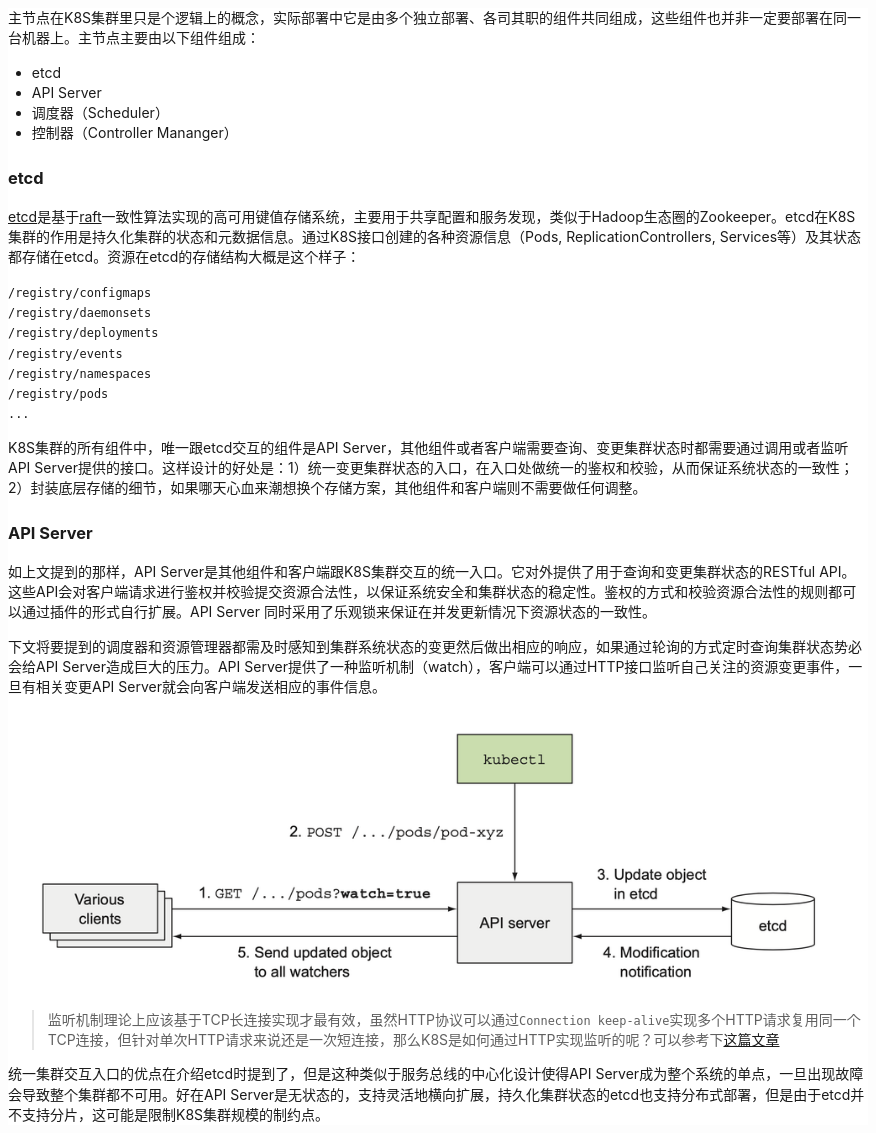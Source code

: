 主节点在K8S集群里只是个逻辑上的概念，实际部署中它是由多个独立部署、各司其职的组件共同组成，这些组件也并非一定要部署在同一台机器上。主节点主要由以下组件组成：

* etcd
* API Server
* 调度器（Scheduler）
* 控制器（Controller Mananger）

### etcd

[etcd](https://etcd.io/)是基于[raft](https://raft.github.io/)一致性算法实现的高可用键值存储系统，主要用于共享配置和服务发现，类似于Hadoop生态圈的Zookeeper。etcd在K8S集群的作用是持久化集群的状态和元数据信息。通过K8S接口创建的各种资源信息（Pods, ReplicationControllers, Services等）及其状态都存储在etcd。资源在etcd的存储结构大概是这个样子：

``` shell
/registry/configmaps
/registry/daemonsets
/registry/deployments
/registry/events
/registry/namespaces
/registry/pods
...
```

K8S集群的所有组件中，唯一跟etcd交互的组件是API Server，其他组件或者客户端需要查询、变更集群状态时都需要通过调用或者监听API Server提供的接口。这样设计的好处是：1）统一变更集群状态的入口，在入口处做统一的鉴权和校验，从而保证系统状态的一致性；2）封装底层存储的细节，如果哪天心血来潮想换个存储方案，其他组件和客户端则不需要做任何调整。

### API Server

如上文提到的那样，API Server是其他组件和客户端跟K8S集群交互的统一入口。它对外提供了用于查询和变更集群状态的RESTful API。这些API会对客户端请求进行鉴权并校验提交资源合法性，以保证系统安全和集群状态的稳定性。鉴权的方式和校验资源合法性的规则都可以通过插件的形式自行扩展。API Server 同时采用了乐观锁来保证在并发更新情况下资源状态的一致性。

下文将要提到的调度器和资源管理器都需及时感知到集群系统状态的变更然后做出相应的响应，如果通过轮询的方式定时查询集群状态势必会给API Server造成巨大的压力。API Server提供了一种监听机制（watch），客户端可以通过HTTP接口监听自己关注的资源变更事件，一旦有相关变更API Server就会向客户端发送相应的事件信息。

![Api server watch](/images/k8s-watch.png)

> 监听机制理论上应该基于TCP长连接实现才最有效，虽然HTTP协议可以通过`Connection keep-alive`实现多个HTTP请求复用同一个TCP连接，但针对单次HTTP请求来说还是一次短连接，那么K8S是如何通过HTTP实现监听的呢？可以参考下[这篇文章](https://zhuanlan.zhihu.com/p/59660536)

统一集群交互入口的优点在介绍etcd时提到了，但是这种类似于服务总线的中心化设计使得API Server成为整个系统的单点，一旦出现故障会导致整个集群都不可用。好在API Server是无状态的，支持灵活地横向扩展，持久化集群状态的etcd也支持分布式部署，但是由于etcd并不支持分片，这可能是限制K8S集群规模的制约点。
